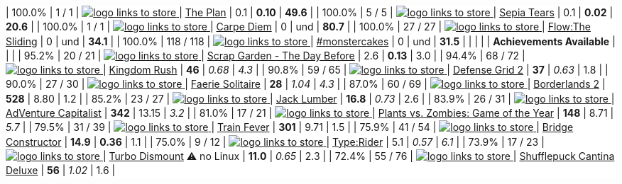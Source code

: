 | 100.0% | 1 / 1 | [ ![logo links to store](http://cdn.akamai.steamstatic.com/steamcommunity/public/images/apps/250600/03b18663ea9aecc4f8dbccb59ae70261c2fabc18.jpg) ](http://store.steampowered.com/app/250600/) | [The Plan](http://steamcommunity.com/stats/250600/achievements/compare/) | 0.1 | **0.10** | **49.6** |
| 100.0% | 5 / 5 | [ ![logo links to store](http://cdn.akamai.steamstatic.com/steamcommunity/public/images/apps/429300/30c69ccace52351790bec3485cc452e5024708ca.jpg) ](http://store.steampowered.com/app/429300/) | [Sepia Tears](http://steamcommunity.com/stats/429300/achievements/compare/) | 0.1 | **0.02** | **20.6** |
| 100.0% | 1 / 1 | [ ![logo links to store](http://cdn.akamai.steamstatic.com/steamcommunity/public/images/apps/423880/0d138129b163488974c5016a29065ef3f468c992.jpg) ](http://store.steampowered.com/app/423880/) | [Carpe Diem](http://steamcommunity.com/stats/423880/achievements/compare/) | 0 | und | **80.7** |
| 100.0% | 27 / 27 | [ ![logo links to store](http://cdn.akamai.steamstatic.com/steamcommunity/public/images/apps/661000/d39edea0d8ccc53f4a0ab7dbe4f104731a49f10b.jpg) ](http://store.steampowered.com/app/661000/) | [Flow:The Sliding](http://steamcommunity.com/stats/661000/achievements/compare/) | 0 | und | **34.1** |
| 100.0% | 118 / 118 | [ ![logo links to store](http://cdn.akamai.steamstatic.com/steamcommunity/public/images/apps/614910/0fbbf970931166a7672e1d79746e4157d33b4efa.jpg) ](http://store.steampowered.com/app/614910/) | [#monstercakes](http://steamcommunity.com/stats/614910/achievements/compare/) | 0 | und | **31.5** |
|  | | | **Achievements Available** | | |
| 95.2% | 20 / 21 | [ ![logo links to store](http://cdn.akamai.steamstatic.com/steamcommunity/public/images/apps/508390/828a6a8b398a238e7a8814682ef11db27728d037.jpg) ](http://store.steampowered.com/app/508390/) | [Scrap Garden - The Day Before](http://steamcommunity.com/stats/508390/achievements/compare/) | 2.6 | **0.13** | 3.0 |
| 94.4% | 68 / 72 | [ ![logo links to store](http://cdn.akamai.steamstatic.com/steamcommunity/public/images/apps/246420/4a30b9d0a8b6e7287f2b617dd28dce6910aeafe8.jpg) ](http://store.steampowered.com/app/246420/) | [Kingdom Rush](http://steamcommunity.com/stats/246420/achievements/compare/) | **46** | *0.68* | *4.3* |
| 90.8% | 59 / 65 | [ ![logo links to store](http://cdn.akamai.steamstatic.com/steamcommunity/public/images/apps/221540/ea60dcb1d2894b60197da68f841fd41004fbdd89.jpg) ](http://store.steampowered.com/app/221540/) | [Defense Grid 2](http://steamcommunity.com/stats/DefenseGrid2/achievements/compare/) | **37** | *0.63* | 1.8 |
| 90.0% | 27 / 30 | [ ![logo links to store](http://cdn.akamai.steamstatic.com/steamcommunity/public/images/apps/38600/2491a5493377730ddd75c078f5e73adb6c0c5285.jpg) ](http://store.steampowered.com/app/38600/) | [Faerie Solitaire](http://steamcommunity.com/stats/FaerieSolitaire/achievements/compare/) | **28** | *1.04* | *4.3* |
| 87.0% | 60 / 69 | [ ![logo links to store](http://cdn.akamai.steamstatic.com/steamcommunity/public/images/apps/49520/86b0fa5ddb41b4dfff7df194a017f3418130d668.jpg) ](http://store.steampowered.com/app/49520/) | [Borderlands 2](http://steamcommunity.com/stats/Borderlands2/achievements/compare/) | **528** | 8.80 | 1.2 |
| 85.2% | 23 / 27 | [ ![logo links to store](http://cdn.akamai.steamstatic.com/steamcommunity/public/images/apps/220900/3f5aa1d546b5b82eedacbf8f5ae76ed46303a241.jpg) ](http://store.steampowered.com/app/220900/) | [Jack Lumber](http://steamcommunity.com/stats/220900/achievements/compare/) | **16.8** | *0.73* | 2.6 |
| 83.9% | 26 / 31 | [ ![logo links to store](http://cdn.akamai.steamstatic.com/steamcommunity/public/images/apps/346900/ba7cd9eb5fe1905f7b5d25835d063437dec7f675.jpg) ](http://store.steampowered.com/app/346900/) | [AdVenture Capitalist](http://steamcommunity.com/stats/346900/achievements/compare/) | **342** | 13.15 | *3.2* |
| 81.0% | 17 / 21 | [ ![logo links to store](http://cdn.akamai.steamstatic.com/steamcommunity/public/images/apps/3590/85bfe66e921d89b034a3a253fb648f1a930e034a.jpg) ](http://store.steampowered.com/app/3590/) | [Plants vs. Zombies: Game of the Year](http://steamcommunity.com/stats/PlantsVsZombies/achievements/compare/) | **148** | 8.71 | *5.7* |
| 79.5% | 31 / 39 | [ ![logo links to store](http://cdn.akamai.steamstatic.com/steamcommunity/public/images/apps/304730/6de0f09ad36ac3b478d26dd59cd50d71fa85688a.jpg) ](http://store.steampowered.com/app/304730/) | [Train Fever](http://steamcommunity.com/stats/304730/achievements/compare/) | **301** | 9.71 | 1.5 |
| 75.9% | 41 / 54 | [ ![logo links to store](http://cdn.akamai.steamstatic.com/steamcommunity/public/images/apps/250460/8bad0180c742dd38d79898ea1c3b6e823fc7b448.jpg) ](http://store.steampowered.com/app/250460/) | [Bridge Constructor](http://steamcommunity.com/stats/BridgeConstructor/achievements/compare/) | **14.9** | **0.36** | 1.1 |
| 75.0% | 9 / 12 | [ ![logo links to store](http://cdn.akamai.steamstatic.com/steamcommunity/public/images/apps/258890/9932ad807beac236c3af3ff151cb782c6b9ba60b.jpg) ](http://store.steampowered.com/app/258890/) | [Type:Rider](http://steamcommunity.com/stats/258890/achievements/compare/) | 5.1 | *0.57* | *6.1* |
| 73.9% | 17 / 23 | [ ![logo links to store](http://cdn.akamai.steamstatic.com/steamcommunity/public/images/apps/263760/d40c0c4048147b24d8f3fcafaf4df5f045d70246.jpg) ](http://store.steampowered.com/app/263760/) | [Turbo Dismount](http://steamcommunity.com/stats/263760/achievements/compare/) :warning: no Linux | **11.0** | *0.65* | 2.3 |
| 72.4% | 55 / 76 | [ ![logo links to store](http://cdn.akamai.steamstatic.com/steamcommunity/public/images/apps/259510/779e82a6a87caa5c2dc6b27e050592bd4bb64d38.jpg) ](http://store.steampowered.com/app/259510/) | [Shufflepuck Cantina Deluxe](http://steamcommunity.com/stats/259510/achievements/compare/) | **56** | *1.02* | 1.6 |